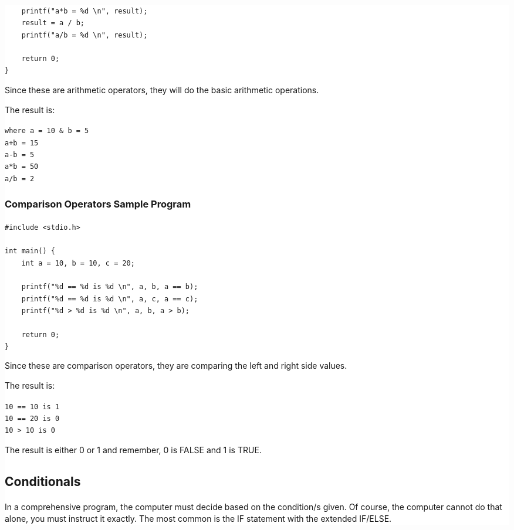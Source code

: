 ```
    printf("a*b = %d \n", result);
    result = a / b;
    printf("a/b = %d \n", result);

    return 0;
}
```
Since these are arithmetic operators, they
will do the basic arithmetic operations.

The result is:

```
where a = 10 & b = 5 
a+b = 15 
a-b = 5 
a*b = 50 
a/b = 2
```

### Comparison Operators Sample Program
```
#include <stdio.h>

int main() {
    int a = 10, b = 10, c = 20;

    printf("%d == %d is %d \n", a, b, a == b);
    printf("%d == %d is %d \n", a, c, a == c);
    printf("%d > %d is %d \n", a, b, a > b);

    return 0;
}
```
Since these are comparison operators, they are 
comparing the left and right side values.

The result is:

```
10 == 10 is 1 
10 == 20 is 0 
10 > 10 is 0 
```

The result is either 0 or 1 and remember,
0 is FALSE and 1 is TRUE.

## Conditionals
In a comprehensive program, the computer must decide
based on the condition/s given. Of course, the computer
cannot do that alone, you must instruct it exactly.
The most common is the
IF statement with the extended IF/ELSE.
